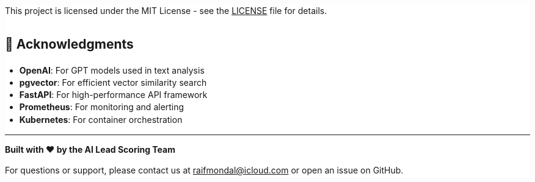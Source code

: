 This project is licensed under the MIT License - see the [LICENSE](LICENSE) file for details.

## 🙏 Acknowledgments

- **OpenAI**: For GPT models used in text analysis
- **pgvector**: For efficient vector similarity search
- **FastAPI**: For high-performance API framework
- **Prometheus**: For monitoring and alerting
- **Kubernetes**: For container orchestration

---

**Built with ❤️ by the AI Lead Scoring Team**

For questions or support, please contact us at raifmondal@icloud.com or open an issue on GitHub.
